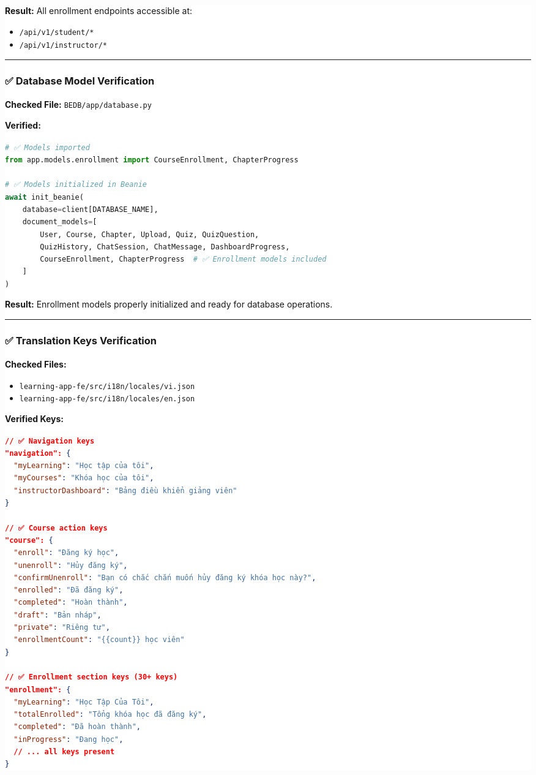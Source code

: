 **Result:** All enrollment endpoints accessible at:
- `/api/v1/student/*`
- `/api/v1/instructor/*`

---

### ✅ Database Model Verification

**Checked File:** `BEDB/app/database.py`

**Verified:**
```python
# ✅ Models imported
from app.models.enrollment import CourseEnrollment, ChapterProgress

# ✅ Models initialized in Beanie
await init_beanie(
    database=client[DATABASE_NAME],
    document_models=[
        User, Course, Chapter, Upload, Quiz, QuizQuestion, 
        QuizHistory, ChatSession, ChatMessage, DashboardProgress,
        CourseEnrollment, ChapterProgress  # ✅ Enrollment models included
    ]
)
```

**Result:** Enrollment models properly initialized and ready for database operations.

---

### ✅ Translation Keys Verification

**Checked Files:**
- `learning-app-fe/src/i18n/locales/vi.json`
- `learning-app-fe/src/i18n/locales/en.json`

**Verified Keys:**
```json
// ✅ Navigation keys
"navigation": {
  "myLearning": "Học tập của tôi",
  "myCourses": "Khóa học của tôi",
  "instructorDashboard": "Bảng điều khiển giảng viên"
}

// ✅ Course action keys
"course": {
  "enroll": "Đăng ký học",
  "unenroll": "Hủy đăng ký",
  "confirmUnenroll": "Bạn có chắc chắn muốn hủy đăng ký khóa học này?",
  "enrolled": "Đã đăng ký",
  "completed": "Hoàn thành",
  "draft": "Bản nháp",
  "private": "Riêng tư",
  "enrollmentCount": "{{count}} học viên"
}

// ✅ Enrollment section keys (30+ keys)
"enrollment": {
  "myLearning": "Học Tập Của Tôi",
  "totalEnrolled": "Tổng khóa học đã đăng ký",
  "completed": "Đã hoàn thành",
  "inProgress": "Đang học",
  // ... all keys present
}
```
